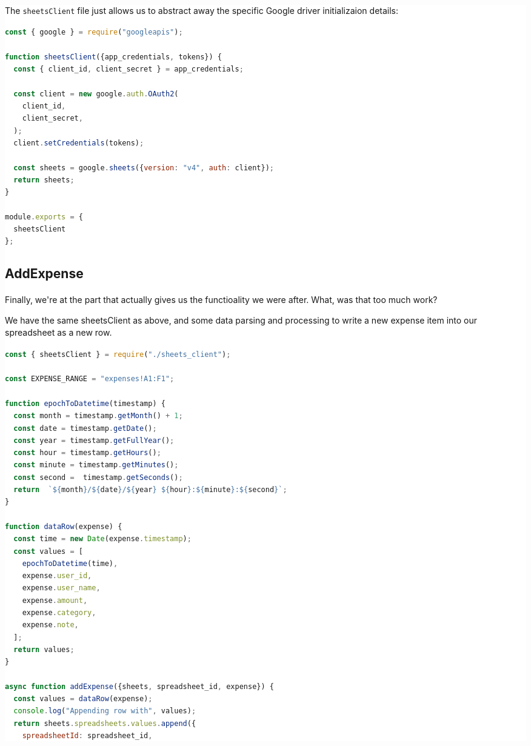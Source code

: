 The `sheetsClient` file just allows us to abstract away the specific Google driver initializaion details:

```js
const { google } = require("googleapis");

function sheetsClient({app_credentials, tokens}) {
  const { client_id, client_secret } = app_credentials;

  const client = new google.auth.OAuth2(
    client_id,
    client_secret,
  );
  client.setCredentials(tokens);

  const sheets = google.sheets({version: "v4", auth: client});
  return sheets;
}

module.exports = {
  sheetsClient
};
```

## AddExpense

Finally, we're at the part that actually gives us the functioality we were after. What, was that too much work?

We have the same sheetsClient as above, and some data parsing and processing to write a new expense item into our spreadsheet as a new row.

```js
const { sheetsClient } = require("./sheets_client");

const EXPENSE_RANGE = "expenses!A1:F1";

function epochToDatetime(timestamp) {
  const month = timestamp.getMonth() + 1;
  const date = timestamp.getDate();
  const year = timestamp.getFullYear();
  const hour = timestamp.getHours();
  const minute = timestamp.getMinutes();
  const second =  timestamp.getSeconds();
  return  `${month}/${date}/${year} ${hour}:${minute}:${second}`;
}

function dataRow(expense) {
  const time = new Date(expense.timestamp);
  const values = [
    epochToDatetime(time),
    expense.user_id,
    expense.user_name,
    expense.amount,
    expense.category,
    expense.note,
  ];
  return values;
}

async function addExpense({sheets, spreadsheet_id, expense}) {
  const values = dataRow(expense);
  console.log("Appending row with", values);
  return sheets.spreadsheets.values.append({
    spreadsheetId: spreadsheet_id,
```